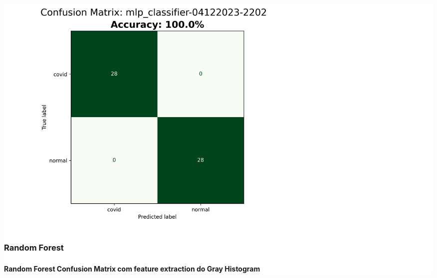 <img src="results/mlp_classifier-04122023-2202.png" height="450px" width="600px" />

### Random Forest

#### Random Forest Confusion Matrix com feature extraction do Gray Histogram
